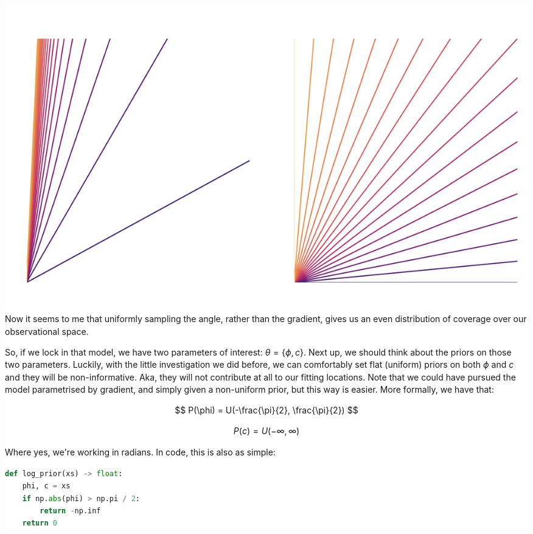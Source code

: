 ![png](2019-07-27-BayesianLinearRegression_files/2019-07-27-BayesianLinearRegression_5_0.png)
    


Now it seems to me that uniformly sampling the angle, rather than the gradient, gives us an even distribution of coverage over our observational space.

So, if we lock in that model, we have two parameters of interest: $\theta = \lbrace \phi, c \rbrace$. Next up, we should think about the priors on those two parameters. Luckily, with the little investigation we did before, we can comfortably set flat (uniform) priors on both $\phi$ and $c$ and they will be non-informative. Aka, they will not contribute at all to our fitting locations. Note that we could have pursued the model parametrised by gradient, and simply given a non-uniform prior, but this way is easier. More formally, we have that:

$$
P(\phi) = U(-\frac{\pi}{2}, \frac{\pi}{2})
$$

$$
P(c) = U(-\infty, \infty)
$$

Where yes, we're working in radians. In code, this is also as simple:




<div class="reduced-code width-31" markdown=1>

```python
def log_prior(xs) -> float:
    phi, c = xs
    if np.abs(phi) > np.pi / 2:
        return -np.inf
    return 0
```
